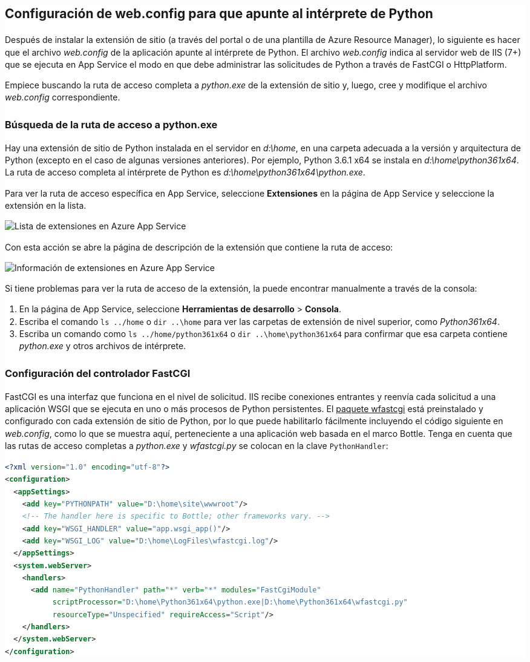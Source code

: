 ## <a name="set-webconfig-to-point-to-the-python-interpreter"></a>Configuración de web.config para que apunte al intérprete de Python

Después de instalar la extensión de sitio (a través del portal o de una plantilla de Azure Resource Manager), lo siguiente es hacer que el archivo *web.config* de la aplicación apunte al intérprete de Python. El archivo *web.config* indica al servidor web de IIS (7+) que se ejecuta en App Service el modo en que debe administrar las solicitudes de Python a través de FastCGI o HttpPlatform.

Empiece buscando la ruta de acceso completa a *python.exe* de la extensión de sitio y, luego, cree y modifique el archivo *web.config* correspondiente.

### <a name="find-the-path-to-pythonexe"></a>Búsqueda de la ruta de acceso a python.exe

Hay una extensión de sitio de Python instalada en el servidor en *d:\home*, en una carpeta adecuada a la versión y arquitectura de Python (excepto en el caso de algunas versiones anteriores). Por ejemplo, Python 3.6.1 x64 se instala en *d:\home\python361x64*. La ruta de acceso completa al intérprete de Python es *d:\home\python361x64\python.exe*.

Para ver la ruta de acceso específica en App Service, seleccione **Extensiones** en la página de App Service y seleccione la extensión en la lista.

![Lista de extensiones en Azure App Service](media/python-on-azure-extension-list.png)

Con esta acción se abre la página de descripción de la extensión que contiene la ruta de acceso:

![Información de extensiones en Azure App Service](media/python-on-azure-extension-detail.png)

Si tiene problemas para ver la ruta de acceso de la extensión, la puede encontrar manualmente a través de la consola:

1. En la página de App Service, seleccione **Herramientas de desarrollo** > **Consola**.
1. Escriba el comando `ls ../home` o `dir ..\home` para ver las carpetas de extensión de nivel superior, como *Python361x64*.
1. Escriba un comando como `ls ../home/python361x64` o `dir ..\home\python361x64` para confirmar que esa carpeta contiene *python.exe* y otros archivos de intérprete.

### <a name="configure-the-fastcgi-handler"></a>Configuración del controlador FastCGI

FastCGI es una interfaz que funciona en el nivel de solicitud. IIS recibe conexiones entrantes y reenvía cada solicitud a una aplicación WSGI que se ejecuta en uno o más procesos de Python persistentes. El [paquete wfastcgi](https://pypi.io/project/wfastcgi) está preinstalado y configurado con cada extensión de sitio de Python, por lo que puede habilitarlo fácilmente incluyendo el código siguiente en *web.config*, como lo que se muestra aquí, perteneciente a una aplicación web basada en el marco Bottle. Tenga en cuenta que las rutas de acceso completas a *python.exe* y *wfastcgi.py* se colocan en la clave `PythonHandler`:

```xml
<?xml version="1.0" encoding="utf-8"?>
<configuration>
  <appSettings>
    <add key="PYTHONPATH" value="D:\home\site\wwwroot"/>
    <!-- The handler here is specific to Bottle; other frameworks vary. -->
    <add key="WSGI_HANDLER" value="app.wsgi_app()"/>
    <add key="WSGI_LOG" value="D:\home\LogFiles\wfastcgi.log"/>
  </appSettings>
  <system.webServer>
    <handlers>
      <add name="PythonHandler" path="*" verb="*" modules="FastCgiModule"
           scriptProcessor="D:\home\Python361x64\python.exe|D:\home\Python361x64\wfastcgi.py"
           resourceType="Unspecified" requireAccess="Script"/>
    </handlers>
  </system.webServer>
</configuration>
```
